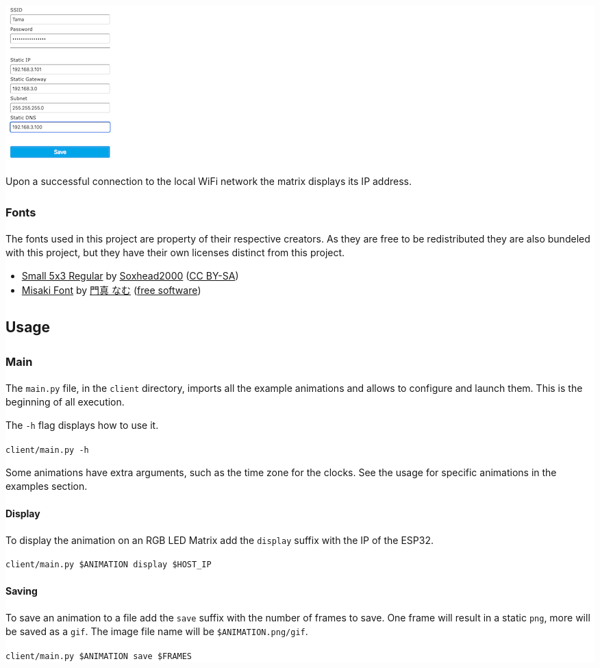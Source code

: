 ![The WiFi credentials setup screen.](./setup.png)

Upon a successful connection to the local WiFi network the matrix displays its IP address.

### Fonts

The fonts used in this project are property of their respective creators. As they are free to be redistributed they are also bundeled with this project, but they have their own licenses distinct from this project.

* [Small 5x3 Regular](https://fontsup.com/font/small-5x3-regular.html) by [Soxhead2000](https://fontsup.com/designer/soxhead2000.html) ([CC BY-SA](http://creativecommons.org/licenses/by-sa/3.0/))
* [Misaki Font](https://littlelimit.net/misaki.htm) by [門真 なむ](https://littlelimit.net/about.htm) ([free software](https://littlelimit.net/font.htm#license))

## Usage

### Main

The `main.py` file, in the `client` directory, imports all the example animations and allows to configure and launch them. This is the beginning of all execution.

The `-h` flag displays how to use it.

    client/main.py -h

Some animations have extra arguments, such as the time zone for the clocks. See the usage for specific animations in the examples section.

#### Display

To display the animation on an RGB LED Matrix add the `display` suffix with the IP of the ESP32.

    client/main.py $ANIMATION display $HOST_IP

#### Saving

To save an animation to a file add the `save` suffix with the number of frames to save. One frame will result in a static `png`, more will be saved as a `gif`. The image file name will be `$ANIMATION.png/gif`.

    client/main.py $ANIMATION save $FRAMES
